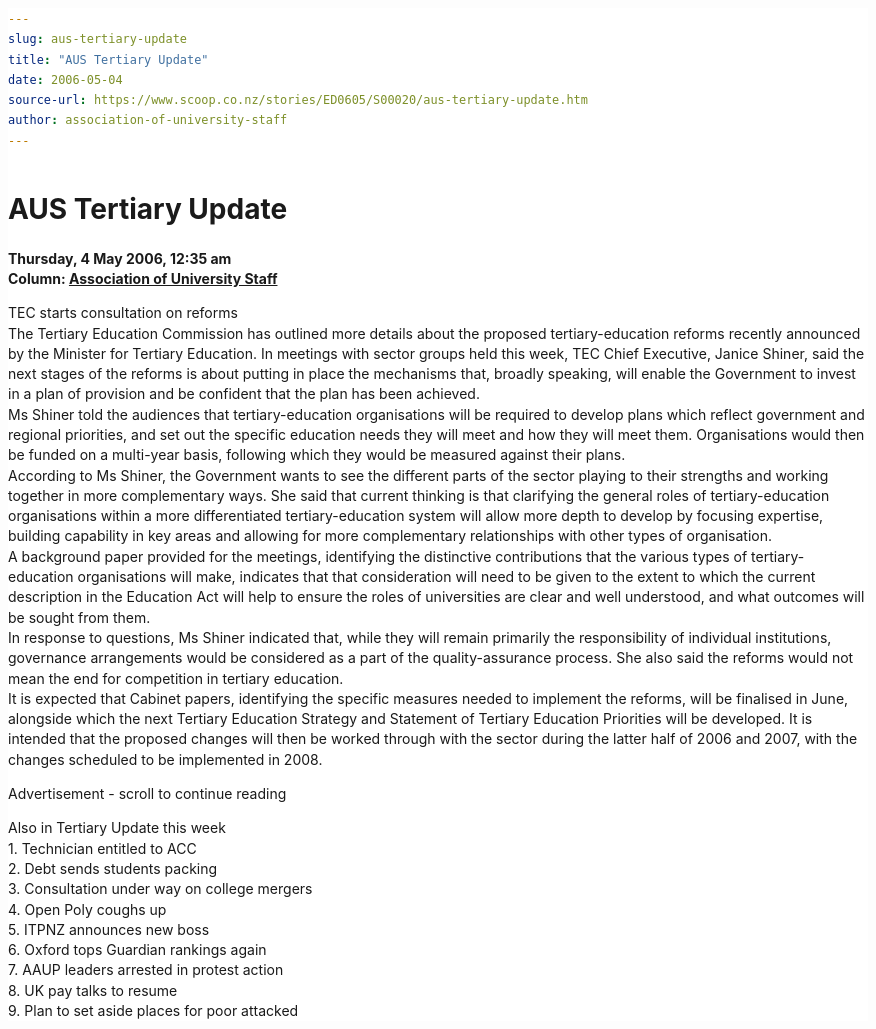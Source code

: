 ```yaml
---
slug: aus-tertiary-update
title: "AUS Tertiary Update"
date: 2006-05-04
source-url: https://www.scoop.co.nz/stories/ED0605/S00020/aus-tertiary-update.htm
author: association-of-university-staff
---
```

AUS Tertiary Update
===================

**Thursday, 4 May 2006, 12:35 am**  
**Column: [Association of University Staff](https://info.scoop.co.nz/Association_of_University_Staff)**

TEC starts consultation on reforms  
The Tertiary Education Commission has outlined more details about the proposed tertiary-education reforms recently announced by the Minister for Tertiary Education. In meetings with sector groups held this week, TEC Chief Executive, Janice Shiner, said the next stages of the reforms is about putting in place the mechanisms that, broadly speaking, will enable the Government to invest in a plan of provision and be confident that the plan has been achieved.  
Ms Shiner told the audiences that tertiary-education organisations will be required to develop plans which reflect government and regional priorities, and set out the specific education needs they will meet and how they will meet them. Organisations would then be funded on a multi-year basis, following which they would be measured against their plans.  
According to Ms Shiner, the Government wants to see the different parts of the sector playing to their strengths and working together in more complementary ways. She said that current thinking is that clarifying the general roles of tertiary-education organisations within a more differentiated tertiary-education system will allow more depth to develop by focusing expertise, building capability in key areas and allowing for more complementary relationships with other types of organisation.  
A background paper provided for the meetings, identifying the distinctive contributions that the various types of tertiary-education organisations will make, indicates that that consideration will need to be given to the extent to which the current description in the Education Act will help to ensure the roles of universities are clear and well understood, and what outcomes will be sought from them.  
In response to questions, Ms Shiner indicated that, while they will remain primarily the responsibility of individual institutions, governance arrangements would be considered as a part of the quality-assurance process. She also said the reforms would not mean the end for competition in tertiary education.  
It is expected that Cabinet papers, identifying the specific measures needed to implement the reforms, will be finalised in June, alongside which the next Tertiary Education Strategy and Statement of Tertiary Education Priorities will be developed. It is intended that the proposed changes will then be worked through with the sector during the latter half of 2006 and 2007, with the changes scheduled to be implemented in 2008.

Advertisement - scroll to continue reading





Also in Tertiary Update this week  
1\. Technician entitled to ACC  
2\. Debt sends students packing  
3\. Consultation under way on college mergers  
4\. Open Poly coughs up  
5\. ITPNZ announces new boss  
6\. Oxford tops Guardian rankings again  
7\. AAUP leaders arrested in protest action  
8\. UK pay talks to resume  
9\. Plan to set aside places for poor attacked
